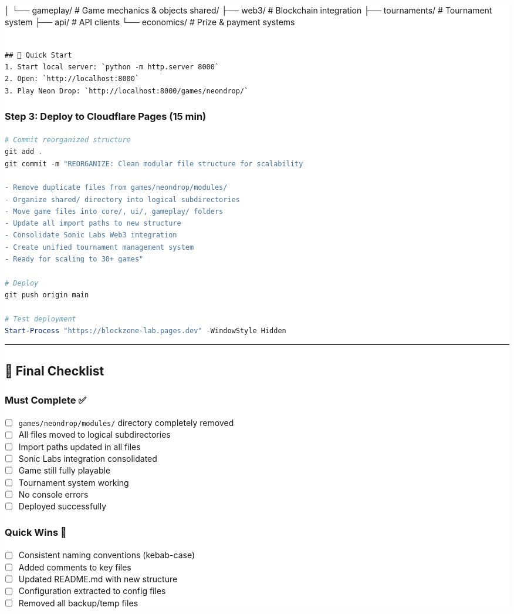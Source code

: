 │   └── gameplay/      # Game mechanics & objects
shared/
├── web3/              # Blockchain integration
├── tournaments/       # Tournament system
├── api/               # API clients
└── economics/         # Prize & payment systems
```

## 🚀 Quick Start
1. Start local server: `python -m http.server 8000`
2. Open: `http://localhost:8000`
3. Play Neon Drop: `http://localhost:8000/games/neondrop/`
```

### Step 3: Deploy to Cloudflare Pages (15 min)
```powershell
# Commit reorganized structure
git add .
git commit -m "REORGANIZE: Clean modular file structure for scalability

- Remove duplicate files from games/neondrop/modules/
- Organize shared/ directory into logical subdirectories  
- Move game files into core/, ui/, gameplay/ folders
- Update all import paths to new structure
- Consolidate Sonic Labs Web3 integration
- Create unified tournament management system
- Ready for scaling to 30+ games"

# Deploy
git push origin main

# Test deployment
Start-Process "https://blockzone-lab.pages.dev" -WindowStyle Hidden
```

---

## 📝 Final Checklist

### Must Complete ✅
- [ ] `games/neondrop/modules/` directory completely removed
- [ ] All files moved to logical subdirectories
- [ ] Import paths updated in all files
- [ ] Sonic Labs integration consolidated
- [ ] Game still fully playable
- [ ] Tournament system working
- [ ] No console errors
- [ ] Deployed successfully

### Quick Wins 🎯
- [ ] Consistent naming conventions (kebab-case)
- [ ] Added comments to key files
- [ ] Updated README.md with new structure
- [ ] Configuration extracted to config files
- [ ] Removed all backup/temp files

